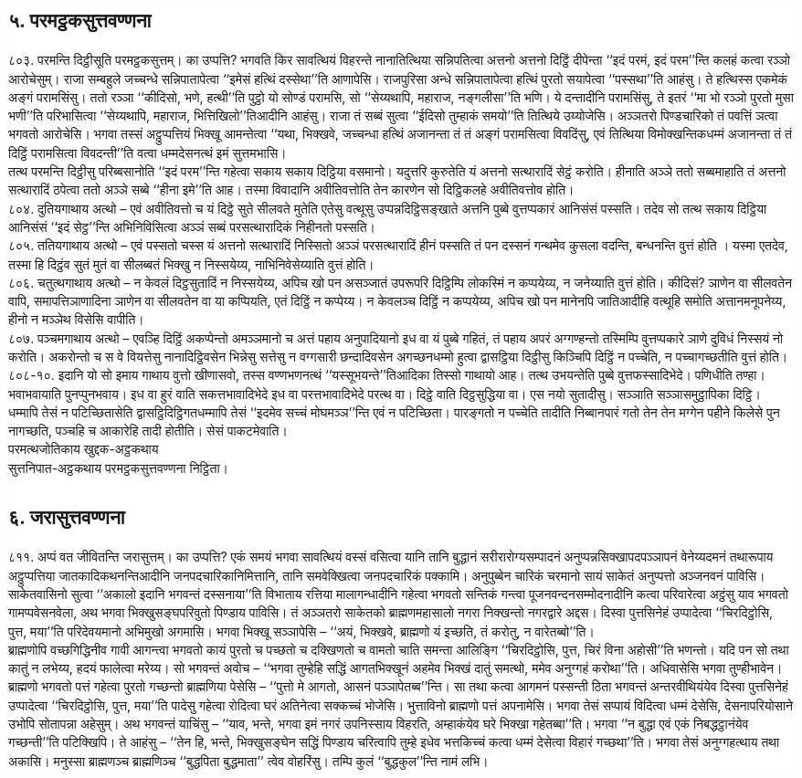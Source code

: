 
## ५. परमट्ठकसुत्तवण्णना

८०३. परमन्ति दिट्ठीसूति परमट्ठकसुत्तम्। का उप्पत्ति? भगवति किर सावत्थियं विहरन्ते नानातित्थिया सन्निपतित्वा अत्तनो अत्तनो दिट्ठिं दीपेन्ता ‘‘इदं परमं, इदं परम’’न्ति कलहं कत्वा रञ्ञो आरोचेसुम्। राजा सम्बहुले जच्चन्धे सन्निपातापेत्वा ‘‘इमेसं हत्थिं दस्सेथा’’ति आणापेसि। राजपुरिसा अन्धे सन्निपातापेत्वा हत्थिं पुरतो सयापेत्वा ‘‘पस्सथा’’ति आहंसु। ते हत्थिस्स एकमेकं अङ्गं परामसिंसु। ततो रञ्ञा ‘‘कीदिसो, भणे, हत्थी’’ति पुट्ठो यो सोण्डं परामसि, सो ‘‘सेय्यथापि, महाराज, नङ्गलीसा’’ति भणि। ये दन्तादीनि परामसिंसु, ते इतरं ‘‘मा भो रञ्ञो पुरतो मुसा भणी’’ति परिभासित्वा ‘‘सेय्यथापि, महाराज, भित्तिखिलो’’तिआदीनि आहंसु। राजा तं सब्बं सुत्वा ‘‘ईदिसो तुम्हाकं समयो’’ति तित्थिये उय्योजेसि। अञ्ञतरो पिण्डचारिको तं पवत्तिं ञत्वा भगवतो आरोचेसि। भगवा तस्सं अट्ठुप्पत्तियं भिक्खू आमन्तेत्वा ‘‘यथा, भिक्खवे, जच्चन्धा हत्थिं अजानन्ता तं तं अङ्गं परामसित्वा विवदिंसु, एवं तित्थिया विमोक्खन्तिकधम्मं अजानन्ता तं तं दिट्ठिं परामसित्वा विवदन्ती’’ति वत्वा धम्मदेसनत्थं इमं सुत्तमभासि।  
तत्थ परमन्ति दिट्ठीसु परिब्बसानोति ‘‘इदं परम’’न्ति गहेत्वा सकाय सकाय दिट्ठिया वसमानो। यदुत्तरि कुरुतेति यं अत्तनो सत्थारादिं सेट्ठं करोति। हीनाति अञ्ञे ततो सब्बमाहाति तं अत्तनो सत्थारादिं ठपेत्वा ततो अञ्ञे सब्बे ‘‘हीना इमे’’ति आह। तस्मा विवादानि अवीतिवत्तोति तेन कारणेन सो दिट्ठिकलहे अवीतिवत्तोव होति।  
८०४. दुतियगाथाय अत्थो – एवं अवीतिवत्तो च यं दिट्ठे सुते सीलवते मुतेति एतेसु वत्थूसु उप्पन्नदिट्ठिसङ्खाते अत्तनि पुब्बे वुत्तप्पकारं आनिसंसं पस्सति। तदेव सो तत्थ सकाय दिट्ठिया आनिसंसं ‘‘इदं सेट्ठ’’न्ति अभिनिविसित्वा अञ्ञं सब्बं परसत्थारादिकं निहीनतो पस्सति।  
८०५. ततियगाथाय अत्थो – एवं पस्सतो चस्स यं अत्तनो सत्थारादिं निस्सितो अञ्ञं परसत्थारादिं हीनं पस्सति तं पन दस्सनं गन्थमेव कुसला वदन्ति, बन्धनन्ति वुत्तं होति । यस्मा एतदेव, तस्मा हि दिट्ठंव सुतं मुतं वा सीलब्बतं भिक्खु न निस्सयेय्य, नाभिनिवेसेय्याति वुत्तं होति।  
८०६. चतुत्थगाथाय अत्थो – न केवलं दिट्ठसुतादिं न निस्सयेय्य, अपिच खो पन असञ्जातं उपरूपरि दिट्ठिम्पि लोकस्मिं न कप्पयेय्य, न जनेय्याति वुत्तं होति। कीदिसं? ञाणेन वा सीलवतेन वापि, समापत्तिञाणादिना ञाणेन वा सीलवतेन वा या कप्पियति, एतं दिट्ठिं न कप्पेय्य। न केवलञ्च दिट्ठिं न कप्पयेय्य, अपिच खो पन मानेनपि जातिआदीहि वत्थूहि समोति अत्तानमनूपनेय्य, हीनो न मञ्ञेथ विसेसि वापीति।  
८०७. पञ्चमगाथाय अत्थो – एवञ्हि दिट्ठिं अकप्पेन्तो अमञ्ञमानो च अत्तं पहाय अनुपादियानो इध वा यं पुब्बे गहितं, तं पहाय अपरं अग्गण्हन्तो तस्मिम्पि वुत्तप्पकारे ञाणे दुविधं निस्सयं नो करोति। अकरोन्तो च स वे वियत्तेसु नानादिट्ठिवसेन भिन्नेसु सत्तेसु न वग्गसारी छन्दादिवसेन अगच्छनधम्मो हुत्वा द्वासट्ठिया दिट्ठीसु किञ्चिपि दिट्ठिं न पच्चेति, न पच्चागच्छतीति वुत्तं होति।  
८०८-१०. इदानि यो सो इमाय गाथाय वुत्तो खीणासवो, तस्स वण्णभणनत्थं ‘‘यस्सूभयन्ते’’तिआदिका तिस्सो गाथायो आह। तत्थ उभयन्तेति पुब्बे वुत्तफस्सादिभेदे। पणिधीति तण्हा। भवाभवायाति पुनप्पुनभवाय। इध वा हुरं वाति सकत्तभावादिभेदे इध वा परत्तभावादिभेदे परत्थ वा। दिट्ठे वाति दिट्ठसुद्धिया वा। एस नयो सुतादीसु। सञ्ञाति सञ्ञासमुट्ठापिका दिट्ठि। धम्मापि तेसं न पटिच्छितासेति द्वासट्ठिदिट्ठिगतधम्मापि तेसं ‘‘इदमेव सच्चं मोघमञ्ञ’’न्ति एवं न पटिच्छिता। पारङ्गतो न पच्चेति तादीति निब्बानपारं गतो तेन तेन मग्गेन पहीने किलेसे पुन नागच्छति, पञ्चहि च आकारेहि तादी होतीति। सेसं पाकटमेवाति।  
परमत्थजोतिकाय खुद्दक-अट्ठकथाय  
सुत्तनिपात-अट्ठकथाय परमट्ठकसुत्तवण्णना निट्ठिता।  


## ६. जरासुत्तवण्णना

८११. अप्पं वत जीवितन्ति जरासुत्तम्। का उप्पत्ति? एकं समयं भगवा सावत्थियं वस्सं वसित्वा यानि तानि बुद्धानं सरीरारोग्यसम्पादनं अनुप्पन्नसिक्खापदपञ्ञापनं वेनेय्यदमनं तथारूपाय अट्ठुप्पत्तिया जातकादिकथनन्तिआदीनि जनपदचारिकानिमित्तानि, तानि समवेक्खित्वा जनपदचारिकं पक्कामि। अनुपुब्बेन चारिकं चरमानो सायं साकेतं अनुप्पत्तो अञ्जनवनं पाविसि। साकेतवासिनो सुत्वा ‘‘अकालो इदानि भगवन्तं दस्सनाया’’ति विभाताय रत्तिया मालागन्धादीनि गहेत्वा भगवतो सन्तिकं गन्त्वा पूजनवन्दनसम्मोदनादीनि कत्वा परिवारेत्वा अट्ठंसु याव भगवतो गामप्पवेसनवेला, अथ भगवा भिक्खुसङ्घपरिवुतो पिण्डाय पाविसि। तं अञ्ञतरो साकेतको ब्राह्मणमहासालो नगरा निक्खन्तो नगरद्वारे अद्दस। दिस्वा पुत्तसिनेहं उप्पादेत्वा ‘‘चिरदिट्ठोसि, पुत्त, मया’’ति परिदेवयमानो अभिमुखो अगमासि। भगवा भिक्खू सञ्ञापेसि – ‘‘अयं, भिक्खवे, ब्राह्मणो यं इच्छति, तं करोतु, न वारेतब्बो’’ति।  
ब्राह्मणोपि वच्छगिद्धिनीव गावी आगन्त्वा भगवतो कायं पुरतो च पच्छतो च दक्खिणतो च वामतो चाति समन्ता आलिङ्गि ‘‘चिरदिट्ठोसि, पुत्त, चिरं विना अहोसी’’ति भणन्तो। यदि पन सो तथा कातुं न लभेय्य, हदयं फालेत्वा मरेय्य। सो भगवन्तं अवोच – ‘‘भगवा तुम्हेहि सद्धिं आगतभिक्खूनं अहमेव भिक्खं दातुं समत्थो, ममेव अनुग्गहं करोथा’’ति। अधिवासेसि भगवा तुण्हीभावेन। ब्राह्मणो भगवतो पत्तं गहेत्वा पुरतो गच्छन्तो ब्राह्मणिया पेसेसि – ‘‘पुत्तो मे आगतो, आसनं पञ्ञापेतब्ब’’न्ति। सा तथा कत्वा आगमनं पस्सन्ती ठिता भगवन्तं अन्तरवीथियंयेव दिस्वा पुत्तसिनेहं उप्पादेत्वा ‘‘चिरदिट्ठोसि, पुत्त, मया’’ति पादेसु गहेत्वा रोदित्वा घरं अतिनेत्वा सक्कच्चं भोजेसि। भुत्ताविनो ब्राह्मणो पत्तं अपनामेसि। भगवा तेसं सप्पायं विदित्वा धम्मं देसेसि, देसनापरियोसाने उभोपि सोतापन्ना अहेसुम्। अथ भगवन्तं याचिंसु – ‘‘याव, भन्ते, भगवा इमं नगरं उपनिस्साय विहरति, अम्हाकंयेव घरे भिक्खा गहेतब्बा’’ति। भगवा ‘‘न बुद्धा एवं एकं निबद्धट्ठानंयेव गच्छन्ती’’ति पटिक्खिपि। ते आहंसु – ‘‘तेन हि, भन्ते, भिक्खुसङ्घेन सद्धिं पिण्डाय चरित्वापि तुम्हे इधेव भत्तकिच्चं कत्वा धम्मं देसेत्वा विहारं गच्छथा’’ति। भगवा तेसं अनुग्गहत्थाय तथा अकासि। मनुस्सा ब्राह्मणञ्च ब्राह्मणिञ्च ‘‘बुद्धपिता बुद्धमाता’’ त्वेव वोहरिंसु। तम्पि कुलं ‘‘बुद्धकुल’’न्ति नामं लभि।  